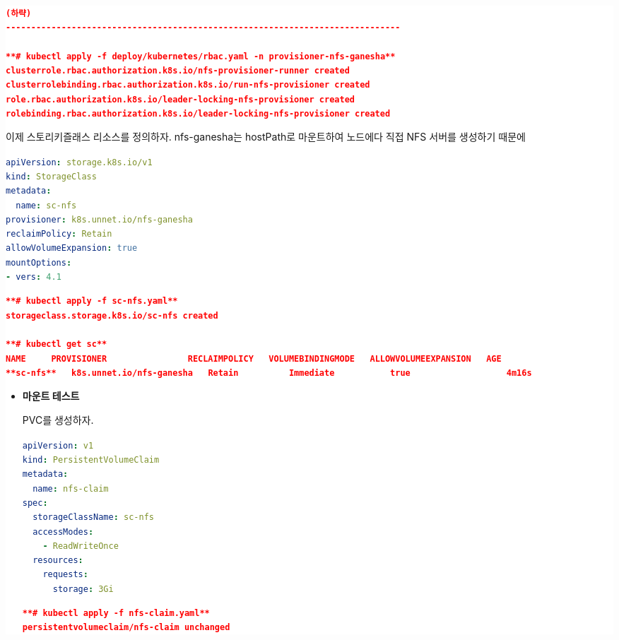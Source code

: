 ```json
(하략)
------------------------------------------------------------------------------

**# kubectl apply -f deploy/kubernetes/rbac.yaml -n provisioner-nfs-ganesha** 
clusterrole.rbac.authorization.k8s.io/nfs-provisioner-runner created
clusterrolebinding.rbac.authorization.k8s.io/run-nfs-provisioner created
role.rbac.authorization.k8s.io/leader-locking-nfs-provisioner created
rolebinding.rbac.authorization.k8s.io/leader-locking-nfs-provisioner created
```

이제 스토리키즐래스 리소스를 정의하자. nfs-ganesha는 hostPath로 마운트하여 노드에다 직접 NFS 서버를 생성하기 때문에 

```yaml
apiVersion: storage.k8s.io/v1
kind: StorageClass
metadata:
  name: sc-nfs
provisioner: k8s.unnet.io/nfs-ganesha
reclaimPolicy: Retain
allowVolumeExpansion: true
mountOptions:
- vers: 4.1
```

```json
**# kubectl apply -f sc-nfs.yaml** 
storageclass.storage.k8s.io/sc-nfs created

**# kubectl get sc**
NAME     PROVISIONER                RECLAIMPOLICY   VOLUMEBINDINGMODE   ALLOWVOLUMEEXPANSION   AGE
**sc-nfs**   k8s.unnet.io/nfs-ganesha   Retain          Immediate           true                   4m16s
```

- **마운트 테스트**
    
    PVC를 생성하자.
    
    ```yaml
    apiVersion: v1
    kind: PersistentVolumeClaim
    metadata:
      name: nfs-claim
    spec:
      storageClassName: sc-nfs
      accessModes:
        - ReadWriteOnce
      resources:
        requests:
          storage: 3Gi
    ```
    
    ```json
    **# kubectl apply -f nfs-claim.yaml** 
    persistentvolumeclaim/nfs-claim unchanged
    
